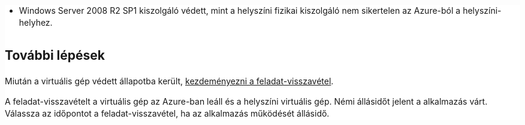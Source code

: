 * Windows Server 2008 R2 SP1 kiszolgáló védett, mint a helyszíni fizikai kiszolgáló nem sikertelen az Azure-ból a helyszíni-helyhez.


## <a name="next-steps"></a>További lépések

Miután a virtuális gép védett állapotba került, [kezdeményezni a feladat-visszavétel](site-recovery-how-to-failback-azure-to-vmware.md#steps-to-fail-back). 

A feladat-visszavételt a virtuális gép az Azure-ban leáll és a helyszíni virtuális gép. Némi állásidőt jelent a alkalmazás várt. Válassza az időpontot a feladat-visszavétel, ha az alkalmazás működését állásidő.